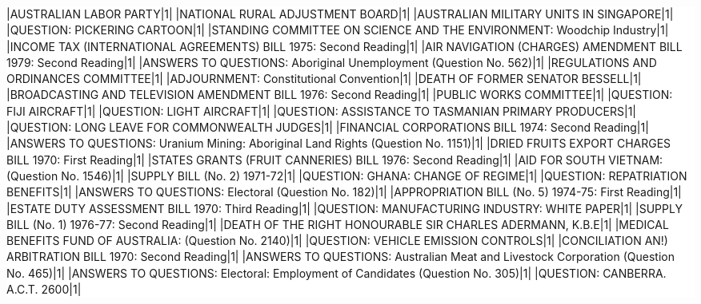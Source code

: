 |AUSTRALIAN LABOR PARTY|1|
|NATIONAL RURAL ADJUSTMENT BOARD|1|
|AUSTRALIAN MILITARY UNITS IN SINGAPORE|1|
|QUESTION: PICKERING CARTOON|1|
|STANDING COMMITTEE ON SCIENCE AND THE ENVIRONMENT: Woodchip Industry|1|
|INCOME TAX (INTERNATIONAL AGREEMENTS) BILL 1975: Second Reading|1|
|AIR NAVIGATION (CHARGES) AMENDMENT BILL 1979: Second Reading|1|
|ANSWERS TO QUESTIONS: Aboriginal Unemployment (Question No. 562)|1|
|REGULATIONS AND ORDINANCES COMMITTEE|1|
|ADJOURNMENT: Constitutional Convention|1|
|DEATH OF FORMER SENATOR BESSELL|1|
|BROADCASTING AND TELEVISION AMENDMENT BILL 1976: Second Reading|1|
|PUBLIC WORKS COMMITTEE|1|
|QUESTION: FIJI AIRCRAFT|1|
|QUESTION: LIGHT AIRCRAFT|1|
|QUESTION: ASSISTANCE TO TASMANIAN PRIMARY PRODUCERS|1|
|QUESTION: LONG LEAVE FOR COMMONWEALTH JUDGES|1|
|FINANCIAL CORPORATIONS BILL 1974: Second Reading|1|
|ANSWERS TO QUESTIONS: Uranium Mining: Aboriginal Land Rights (Question No. 1151)|1|
|DRIED FRUITS EXPORT CHARGES BILL 1970: First Reading|1|
|STATES GRANTS (FRUIT CANNERIES) BILL 1976: Second Reading|1|
|AID FOR SOUTH VIETNAM: (Question No. 1546)|1|
|SUPPLY BILL (No. 2) 1971-72|1|
|QUESTION: GHANA: CHANGE OF REGIME|1|
|QUESTION: REPATRIATION BENEFITS|1|
|ANSWERS TO QUESTIONS: Electoral (Question No. 182)|1|
|APPROPRIATION BILL (No. 5) 1974-75: First Reading|1|
|ESTATE DUTY ASSESSMENT BILL 1970: Third Reading|1|
|QUESTION: MANUFACTURING INDUSTRY: WHITE PAPER|1|
|SUPPLY BILL (No. 1) 1976-77: Second Reading|1|
|DEATH OF THE RIGHT HONOURABLE SIR CHARLES ADERMANN, K.B.E|1|
|MEDICAL BENEFITS FUND OF AUSTRALIA: (Question No. 2140)|1|
|QUESTION: VEHICLE EMISSION CONTROLS|1|
|CONCILIATION AN!) ARBITRATION BILL 1970: Second Reading|1|
|ANSWERS TO QUESTIONS: Australian Meat and Livestock Corporation (Question No. 465)|1|
|ANSWERS TO QUESTIONS: Electoral: Employment of Candidates (Question No. 305)|1|
|QUESTION: CANBERRA. A.C.T. 2600|1|